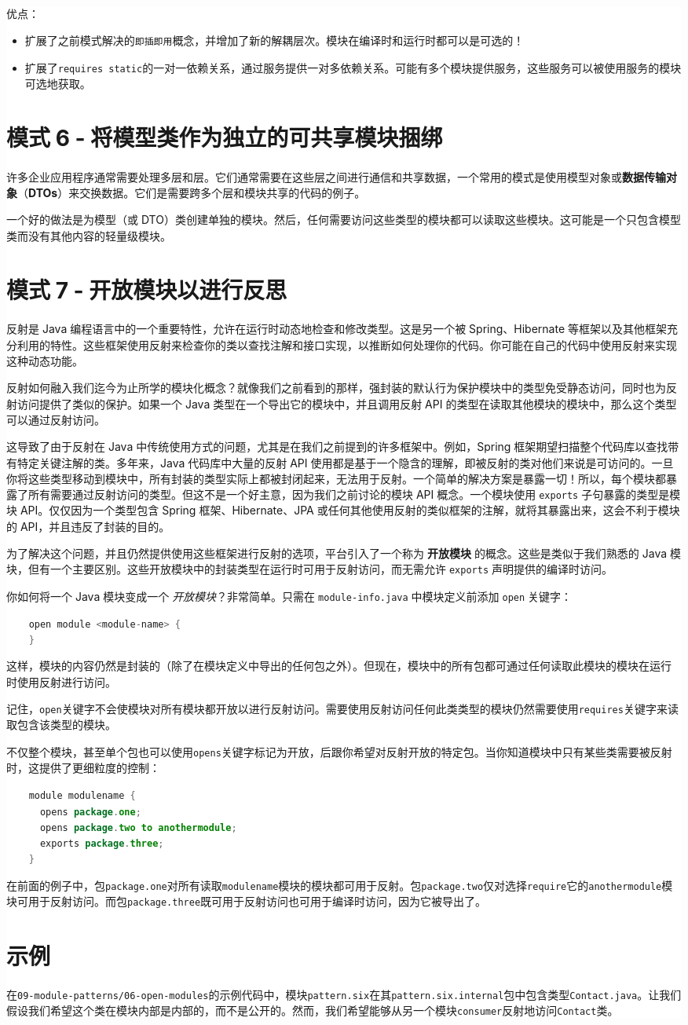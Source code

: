 优点：

+   扩展了之前模式解决的`即插即用`概念，并增加了新的解耦层次。模块在编译时和运行时都可以是可选的！

+   扩展了`requires static`的一对一依赖关系，通过服务提供一对多依赖关系。可能有多个模块提供服务，这些服务可以被使用服务的模块可选地获取。

# 模式 6 - 将模型类作为独立的可共享模块捆绑

许多企业应用程序通常需要处理多层和层。它们通常需要在这些层之间进行通信和共享数据，一个常用的模式是使用模型对象或**数据传输对象**（**DTOs**）来交换数据。它们是需要跨多个层和模块共享的代码的例子。

一个好的做法是为模型（或 DTO）类创建单独的模块。然后，任何需要访问这些类型的模块都可以读取这些模块。这可能是一个只包含模型类而没有其他内容的轻量级模块。

# 模式 7 - 开放模块以进行反思

反射是 Java 编程语言中的一个重要特性，允许在运行时动态地检查和修改类型。这是另一个被 Spring、Hibernate 等框架以及其他框架充分利用的特性。这些框架使用反射来检查你的类以查找注解和接口实现，以推断如何处理你的代码。你可能在自己的代码中使用反射来实现这种动态功能。

反射如何融入我们迄今为止所学的模块化概念？就像我们之前看到的那样，强封装的默认行为保护模块中的类型免受静态访问，同时也为反射访问提供了类似的保护。如果一个 Java 类型在一个导出它的模块中，并且调用反射 API 的类型在读取其他模块的模块中，那么这个类型可以通过反射访问。

这导致了由于反射在 Java 中传统使用方式的问题，尤其是在我们之前提到的许多框架中。例如，Spring 框架期望扫描整个代码库以查找带有特定关键注解的类。多年来，Java 代码库中大量的反射 API 使用都是基于一个隐含的理解，即被反射的类对他们来说是可访问的。一旦你将这些类型移动到模块中，所有封装的类型实际上都被封闭起来，无法用于反射。一个简单的解决方案是暴露一切！所以，每个模块都暴露了所有需要通过反射访问的类型。但这不是一个好主意，因为我们之前讨论的模块 API 概念。一个模块使用 `exports` 子句暴露的类型是模块 API。仅仅因为一个类型包含 Spring 框架、Hibernate、JPA 或任何其他使用反射的类似框架的注解，就将其暴露出来，这会不利于模块的 API，并且违反了封装的目的。

为了解决这个问题，并且仍然提供使用这些框架进行反射的选项，平台引入了一个称为 **开放模块** 的概念。这些是类似于我们熟悉的 Java 模块，但有一个主要区别。这些开放模块中的封装类型在运行时可用于反射访问，而无需允许 `exports` 声明提供的编译时访问。

你如何将一个 Java 模块变成一个 *开放模块*？非常简单。只需在 `module-info.java` 中模块定义前添加 `open` 关键字：

```java
    open module <module-name> { 
    } 
```

这样，模块的内容仍然是封装的（除了在模块定义中导出的任何包之外）。但现在，模块中的所有包都可通过任何读取此模块的模块在运行时使用反射进行访问。

记住，`open`关键字不会使模块对所有模块都开放以进行反射访问。需要使用反射访问任何此类类型的模块仍然需要使用`requires`关键字来读取包含该类型的模块。

不仅整个模块，甚至单个包也可以使用`opens`关键字标记为开放，后跟你希望对反射开放的特定包。当你知道模块中只有某些类需要被反射时，这提供了更细粒度的控制：

```java
    module modulename { 
      opens package.one; 
      opens package.two to anothermodule; 
      exports package.three; 
    } 
```

在前面的例子中，包`package.one`对所有读取`modulename`模块的模块都可用于反射。包`package.two`仅对选择`require`它的`anothermodule`模块可用于反射访问。而包`package.three`既可用于反射访问也可用于编译时访问，因为它被导出了。

# 示例

在`09-module-patterns/06-open-modules`的示例代码中，模块`pattern.six`在其`pattern.six.internal`包中包含类型`Contact.java`。让我们假设我们希望这个类在模块内部是内部的，而不是公开的。然而，我们希望能够从另一个模块`consumer`反射地访问`Contact`类。
